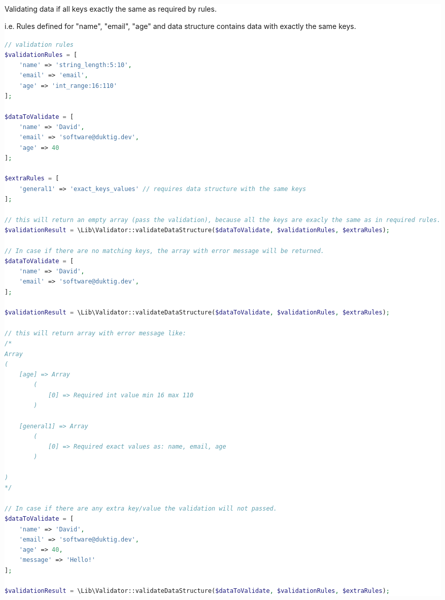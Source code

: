 
Validating data if all keys exactly the same as required by rules. 

i.e. Rules defined for "name", "email", "age" and data structure contains data with exactly the same keys.

```php
// validation rules
$validationRules = [
    'name' => 'string_length:5:10',
    'email' => 'email',
    'age' => 'int_range:16:110'
];

$dataToValidate = [
    'name' => 'David',
    'email' => 'software@duktig.dev',
    'age' => 40
];

$extraRules = [
    'general1' => 'exact_keys_values' // requires data structure with the same keys
];

// this will return an empty array (pass the validation), because all the keys are exacly the same as in required rules.
$validationResult = \Lib\Validator::validateDataStructure($dataToValidate, $validationRules, $extraRules);

// In case if there are no matching keys, the array with error message will be returned.
$dataToValidate = [
    'name' => 'David',
    'email' => 'software@duktig.dev',
];

$validationResult = \Lib\Validator::validateDataStructure($dataToValidate, $validationRules, $extraRules);

// this will return array with error message like:
/*
Array
(
    [age] => Array
        (
            [0] => Required int value min 16 max 110
        )

    [general1] => Array
        (
            [0] => Required exact values as: name, email, age
        )

)
*/

// In case if there are any extra key/value the validation will not passed.
$dataToValidate = [
    'name' => 'David',
    'email' => 'software@duktig.dev',
    'age' => 40,
    'message' => 'Hello!'
];

$validationResult = \Lib\Validator::validateDataStructure($dataToValidate, $validationRules, $extraRules);
```